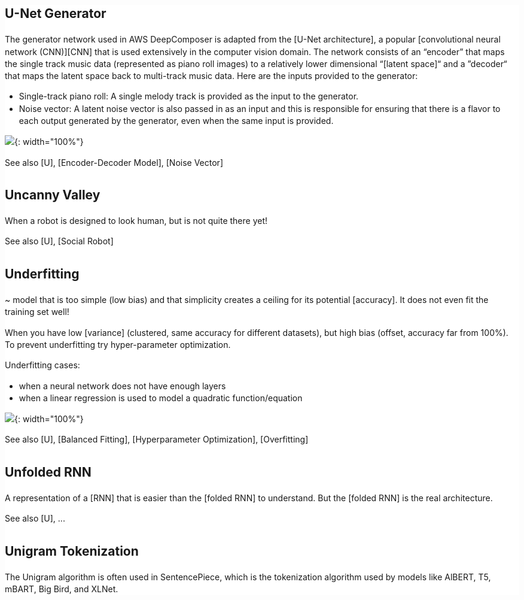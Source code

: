 ## U-Net Generator

 The generator network used in AWS DeepComposer is adapted from the [U-Net architecture], a popular [convolutional neural network (CNN)][CNN] that is used extensively in the computer vision domain. The network consists of an “encoder” that maps the single track music data (represented as piano roll images) to a relatively lower dimensional “[latent space]“ and a ”decoder“ that maps the latent space back to multi-track music data. Here are the inputs provided to the generator:

  * Single-track piano roll: A single melody track is provided as the input to the generator.
  * Noise vector: A latent noise vector is also passed in as an input and this is responsible for ensuring that there is a flavor to each output generated by the generator, even when the same input is provided.

 ![](img/u/unet_generator.png ){: width="100%"}

 See also [U], [Encoder-Decoder Model], [Noise Vector]


## Uncanny Valley

 When a robot is designed to look human, but is not quite there yet!

 See also [U], [Social Robot]


## Underfitting

 ~ model that is too simple (low bias) and that simplicity creates a ceiling for its potential [accuracy]. It does not even fit the training set well!

 When you have low [variance] (clustered, same accuracy for different datasets), but high bias (offset, accuracy far from 100%). To prevent underfitting try hyper-parameter optimization.

 Underfitting cases:

  * when a neural network does not have enough layers
  * when a linear regression is used to model a quadratic function/equation

 ![](img/u/underfitting_overfitting_balanced.png ){: width="100%"}

 See also [U], [Balanced Fitting], [Hyperparameter Optimization], [Overfitting]


## Unfolded RNN

 A representation of a [RNN] that is easier than the [folded RNN] to understand. 
 But the [folded RNN] is the real architecture.

 See also [U], ...


## Unigram Tokenization

 The Unigram algorithm is often used in SentencePiece, which is the tokenization algorithm used by models like AlBERT, T5, mBART, Big Bird, and XLNet.
